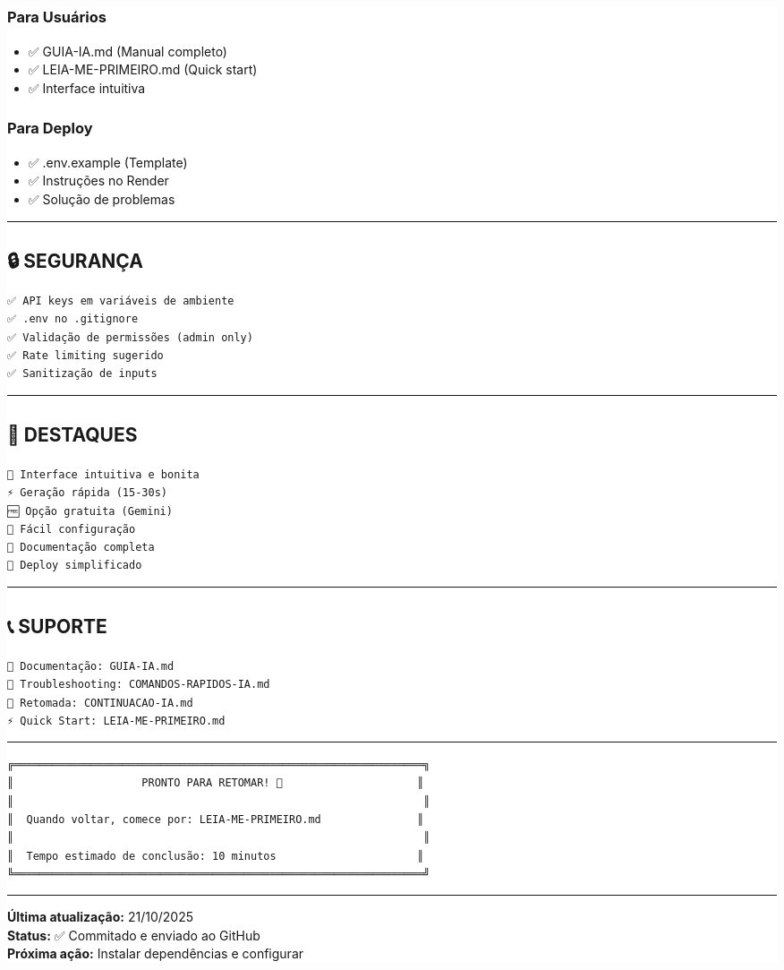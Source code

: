 ### Para Usuários
- ✅ GUIA-IA.md (Manual completo)
- ✅ LEIA-ME-PRIMEIRO.md (Quick start)
- ✅ Interface intuitiva

### Para Deploy
- ✅ .env.example (Template)
- ✅ Instruções no Render
- ✅ Solução de problemas

---

## 🔒 SEGURANÇA

```
✅ API keys em variáveis de ambiente
✅ .env no .gitignore
✅ Validação de permissões (admin only)
✅ Rate limiting sugerido
✅ Sanitização de inputs
```

---

## 🌟 DESTAQUES

```
🎨 Interface intuitiva e bonita
⚡ Geração rápida (15-30s)
🆓 Opção gratuita (Gemini)
🔧 Fácil configuração
📖 Documentação completa
🚀 Deploy simplificado
```

---

## 📞 SUPORTE

```
📄 Documentação: GUIA-IA.md
🔧 Troubleshooting: COMANDOS-RAPIDOS-IA.md
🎯 Retomada: CONTINUACAO-IA.md
⚡ Quick Start: LEIA-ME-PRIMEIRO.md
```

---

```
╔════════════════════════════════════════════════════════════════╗
║                    PRONTO PARA RETOMAR! 🚀                     ║
║                                                                ║
║  Quando voltar, comece por: LEIA-ME-PRIMEIRO.md               ║
║                                                                ║
║  Tempo estimado de conclusão: 10 minutos                      ║
╚════════════════════════════════════════════════════════════════╝
```

---

**Última atualização:** 21/10/2025  
**Status:** ✅ Commitado e enviado ao GitHub  
**Próxima ação:** Instalar dependências e configurar
